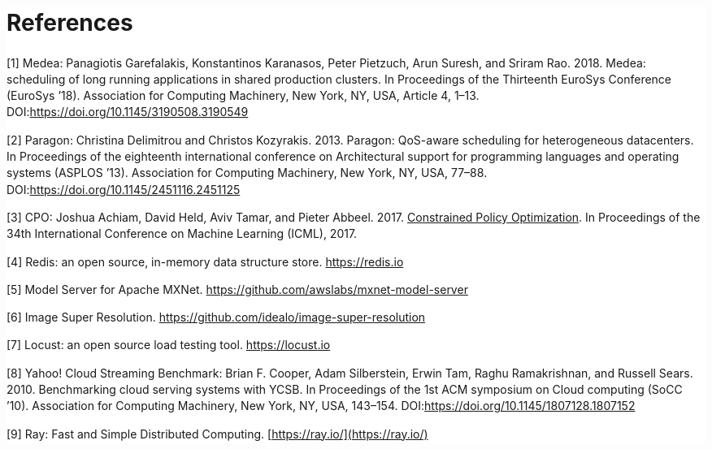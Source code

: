 # References

[1] Medea: Panagiotis Garefalakis, Konstantinos Karanasos, Peter Pietzuch, Arun Suresh, and Sriram Rao. 2018. Medea: scheduling of long running applications in shared production clusters. In Proceedings of the Thirteenth EuroSys Conference (EuroSys ’18). Association for Computing Machinery, New York, NY, USA, Article 4, 1–13. DOI:https://doi.org/10.1145/3190508.3190549

[2] Paragon: Christina Delimitrou and Christos Kozyrakis. 2013. Paragon: QoS-aware scheduling for heterogeneous datacenters. In Proceedings of the eighteenth international conference on Architectural support for programming languages and operating systems (ASPLOS ’13). Association for Computing Machinery, New York, NY, USA, 77–88. DOI:https://doi.org/10.1145/2451116.2451125

[3] CPO: Joshua Achiam, David Held, Aviv Tamar, and Pieter Abbeel. 2017. [Constrained Policy Optimization](https://arxiv.org/abs/1705.10528). In Proceedings of the 34th International Conference on Machine Learning (ICML), 2017.

[4] Redis: an open source, in-memory data structure store. https://redis.io

[5] Model Server for Apache MXNet. https://github.com/awslabs/mxnet-model-server

[6] Image Super Resolution. https://github.com/idealo/image-super-resolution

[7] Locust: an open source load testing tool. https://locust.io

[8] Yahoo! Cloud Streaming Benchmark: Brian F. Cooper, Adam Silberstein, Erwin Tam, Raghu Ramakrishnan, and Russell Sears. 2010. Benchmarking cloud serving systems with YCSB. In Proceedings of the 1st ACM symposium on Cloud computing (SoCC ’10). Association for Computing Machinery, New York, NY, USA, 143–154. DOI:https://doi.org/10.1145/1807128.1807152

[9] Ray: Fast and Simple Distributed Computing. [https://ray.io/](https://ray.io/)

